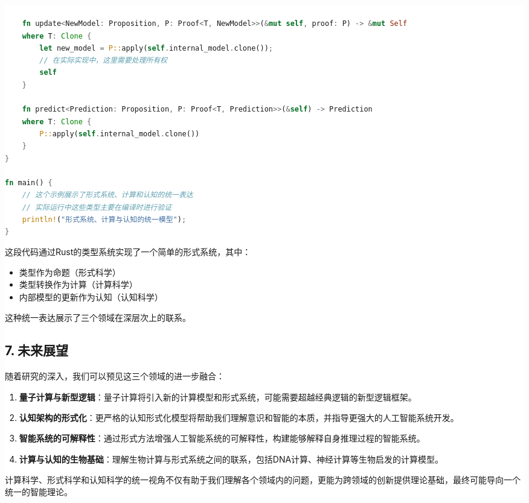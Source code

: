 ```rust
    
    fn update<NewModel: Proposition, P: Proof<T, NewModel>>(&mut self, proof: P) -> &mut Self 
    where T: Clone {
        let new_model = P::apply(self.internal_model.clone());
        // 在实际实现中，这里需要处理所有权
        self
    }
    
    fn predict<Prediction: Proposition, P: Proof<T, Prediction>>(&self) -> Prediction 
    where T: Clone {
        P::apply(self.internal_model.clone())
    }
}

fn main() {
    // 这个示例展示了形式系统、计算和认知的统一表达
    // 实际运行中这些类型主要在编译时进行验证
    println!("形式系统、计算与认知的统一模型");
}
```

这段代码通过Rust的类型系统实现了一个简单的形式系统，其中：

- 类型作为命题（形式科学）
- 类型转换作为计算（计算科学）
- 内部模型的更新作为认知（认知科学）

这种统一表达展示了三个领域在深层次上的联系。

## 7. 未来展望

随着研究的深入，我们可以预见这三个领域的进一步融合：

1. **量子计算与新型逻辑**：量子计算将引入新的计算模型和形式系统，可能需要超越经典逻辑的新型逻辑框架。

2. **认知架构的形式化**：更严格的认知形式化模型将帮助我们理解意识和智能的本质，并指导更强大的人工智能系统开发。

3. **智能系统的可解释性**：通过形式方法增强人工智能系统的可解释性，构建能够解释自身推理过程的智能系统。

4. **计算与认知的生物基础**：理解生物计算与形式系统之间的联系，包括DNA计算、神经计算等生物启发的计算模型。

计算科学、形式科学和认知科学的统一视角不仅有助于我们理解各个领域内的问题，更能为跨领域的创新提供理论基础，最终可能导向一个统一的智能理论。
